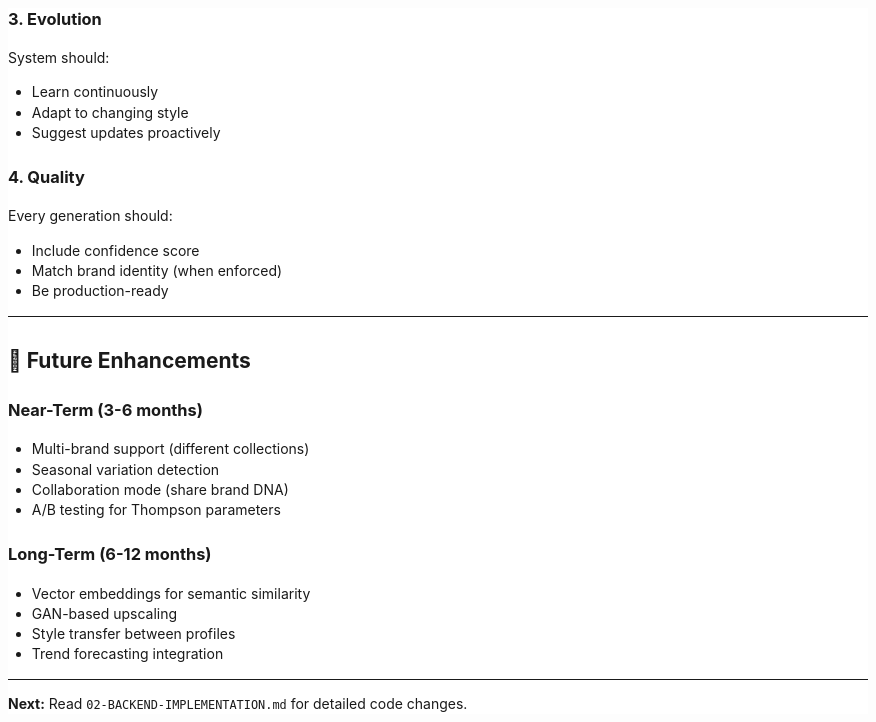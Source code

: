 ### 3. Evolution
System should:
- Learn continuously
- Adapt to changing style
- Suggest updates proactively

### 4. Quality
Every generation should:
- Include confidence score
- Match brand identity (when enforced)
- Be production-ready

---

## 🔮 Future Enhancements

### Near-Term (3-6 months)
- Multi-brand support (different collections)
- Seasonal variation detection
- Collaboration mode (share brand DNA)
- A/B testing for Thompson parameters

### Long-Term (6-12 months)
- Vector embeddings for semantic similarity
- GAN-based upscaling
- Style transfer between profiles
- Trend forecasting integration

---

**Next:** Read `02-BACKEND-IMPLEMENTATION.md` for detailed code changes.
